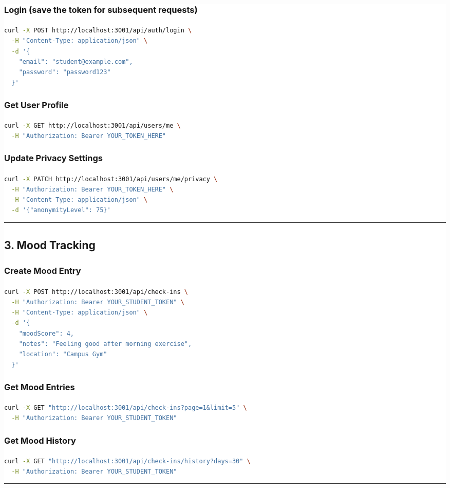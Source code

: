 ### Login (save the token for subsequent requests)
```bash
curl -X POST http://localhost:3001/api/auth/login \
  -H "Content-Type: application/json" \
  -d '{
    "email": "student@example.com",
    "password": "password123"
  }'
```

### Get User Profile
```bash
curl -X GET http://localhost:3001/api/users/me \
  -H "Authorization: Bearer YOUR_TOKEN_HERE"
```

### Update Privacy Settings
```bash
curl -X PATCH http://localhost:3001/api/users/me/privacy \
  -H "Authorization: Bearer YOUR_TOKEN_HERE" \
  -H "Content-Type: application/json" \
  -d '{"anonymityLevel": 75}'
```

---

## 3. Mood Tracking

### Create Mood Entry
```bash
curl -X POST http://localhost:3001/api/check-ins \
  -H "Authorization: Bearer YOUR_STUDENT_TOKEN" \
  -H "Content-Type: application/json" \
  -d '{
    "moodScore": 4,
    "notes": "Feeling good after morning exercise",
    "location": "Campus Gym"
  }'
```

### Get Mood Entries
```bash
curl -X GET "http://localhost:3001/api/check-ins?page=1&limit=5" \
  -H "Authorization: Bearer YOUR_STUDENT_TOKEN"
```

### Get Mood History
```bash
curl -X GET "http://localhost:3001/api/check-ins/history?days=30" \
  -H "Authorization: Bearer YOUR_STUDENT_TOKEN"
```

---